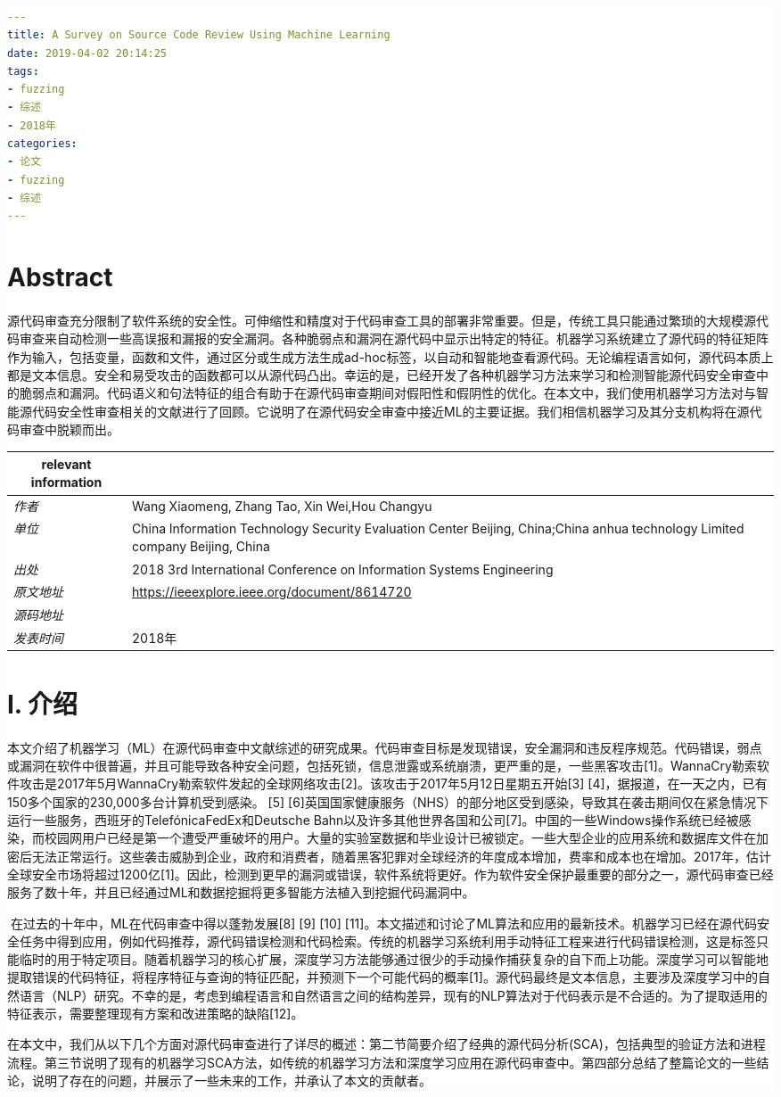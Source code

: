 ```yaml
---
title: A Survey on Source Code Review Using Machine Learning
date: 2019-04-02 20:14:25
tags:
- fuzzing
- 综述
- 2018年
categories:
- 论文
- fuzzing
- 综述
---
```


# Abstract

源代码审查充分限制了软件系统的安全性。可伸缩性和精度对于代码审查工具的部署非常重要。但是，传统工具只能通过繁琐的大规模源代码审查来自动检测一些高误报和漏报的安全漏洞。各种脆弱点和漏洞在源代码中显示出特定的特征。机器学习系统建立了源代码的特征矩阵作为输入，包括变量，函数和文件，通过区分或生成方法生成ad-hoc标签，以自动和智能地查看源代码。无论编程语言如何，源代码本质上都是文本信息。安全和易受攻击的函数都可以从源代码凸出。幸运的是，已经开发了各种机器学习方法来学习和检测智能源代码安全审查中的脆弱点和漏洞。代码语义和句法特征的组合有助于在源代码审查期间对假阳性和假阴性的优化。在本文中，我们使用机器学习方法对与智能源代码安全性审查相关的文献进行了回顾。它说明了在源代码安全审查中接近ML的主要证据。我们相信机器学习及其分支机构将在源代码审查中脱颖而出。



| relevant information |                                                              |
| -------------------- | ------------------------------------------------------------ |
| *作者*               | Wang Xiaomeng, Zhang Tao, Xin Wei,Hou Changyu                |
| *单位*               | China Information Technology Security Evaluation Center Beijing, China;China anhua technology Limited company Beijing, China |
| *出处*               | 2018 3rd International Conference on Information Systems Engineering |
| *原文地址*           | <https://ieeexplore.ieee.org/document/8614720>               |
| *源码地址*           |                                                              |
| *发表时间*           | 2018年                                                       |

# I. 介绍

​		本文介绍了机器学习（ML）在源代码审查中文献综述的研究成果。代码审查目标是发现错误，安全漏洞和违反程序规范。代码错误，弱点或漏洞在软件中很普遍，并且可能导致各种安全问题，包括死锁，信息泄露或系统崩溃，更严重的是，一些黑客攻击[1]。WannaCry勒索软件攻击是2017年5月WannaCry勒索软件发起的全球网络攻击[2]。该攻击于2017年5月12日星期五开始[3] [4]，据报道，在一天之内，已有150多个国家的230,000多台计算机受到感染。 [5] [6]英国国家健康服务（NHS）的部分地区受到感染，导致其在袭击期间仅在紧急情况下运行一些服务，西班牙的TelefónicaFedEx和Deutsche Bahn以及许多其他世界各国和公司[7]。中国的一些Windows操作系统已经被感染，而校园网用户已经是第一个遭受严重破坏的用户。大量的实验室数据和毕业设计已被锁定。一些大型企业的应用系统和数据库文件在加密后无法正常运行。这些袭击威胁到企业，政府和消费者，随着黑客犯罪对全球经济的年度成本增加，费率和成本也在增加。2017年，估计全球安全市场将超过1200亿[1]。因此，检测到更早的漏洞或错误，软件系统将更好。作为软件安全保护最重要的部分之一，源代码审查已经服务了数十年，并且已经通过ML和数据挖掘将更多智能方法植入到挖掘代码漏洞中。

​		在过去的十年中，ML在代码审查中得以蓬勃发展[8] [9] [10] [11]。本文描述和讨论了ML算法和应用的最新技术。机器学习已经在源代码安全任务中得到应用，例如代码推荐，源代码错误检测和代码检索。传统的机器学习系统利用手动特征工程来进行代码错误检测，这是标签只能临时的用于特定项目。随着机器学习的核心扩展，深度学习方法能够通过很少的手动操作捕获复杂的自下而上功能。深度学习可以智能地提取错误的代码特征，将程序特征与查询的特征匹配，并预测下一个可能代码的概率[1]。源代码最终是文本信息，主要涉及深度学习中的自然语言（NLP）研究。不幸的是，考虑到编程语言和自然语言之间的结构差异，现有的NLP算法对于代码表示是不合适的。为了提取适用的特征表示，需要整理现有方案和改进策略的缺陷[12]。

​		在本文中，我们从以下几个方面对源代码审查进行了详尽的概述：第二节简要介绍了经典的源代码分析(SCA)，包括典型的验证方法和进程流程。第三节说明了现有的机器学习SCA方法，如传统的机器学习方法和深度学习应用在源代码审查中。第四部分总结了整篇论文的一些结论，说明了存在的问题，并展示了一些未来的工作，并承认了本文的贡献者。

